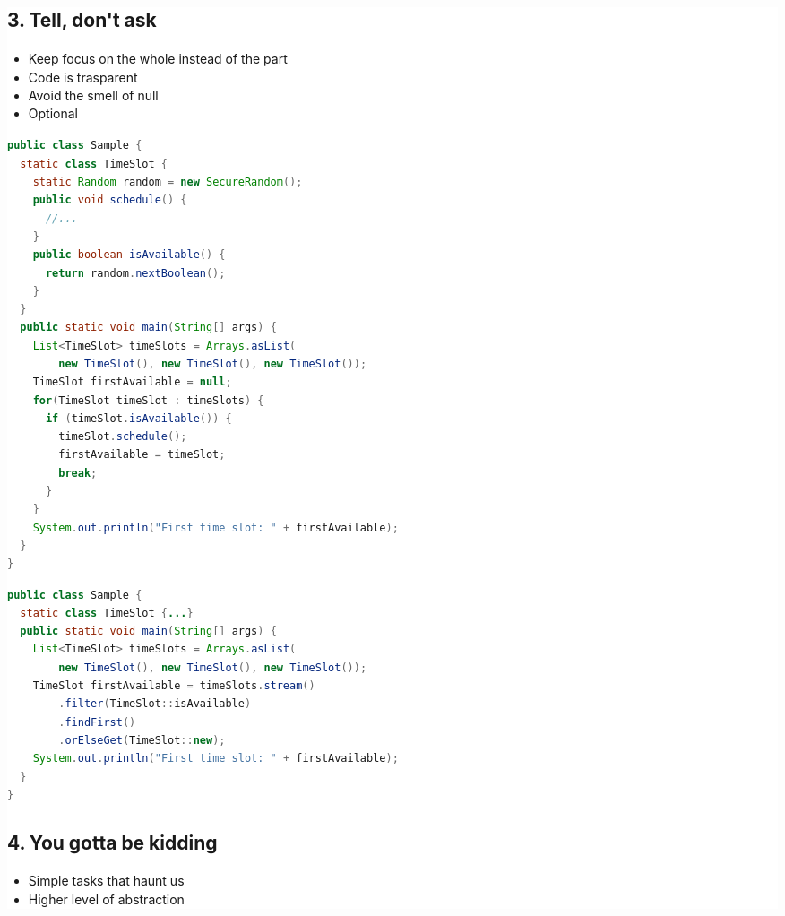 ## 3. Tell, don't ask

* Keep focus on the whole instead of the part
* Code is trasparent
* Avoid the smell of null
* Optional

```java
public class Sample {
  static class TimeSlot {
    static Random random = new SecureRandom();
    public void schedule() {
      //...
    }
    public boolean isAvailable() {
      return random.nextBoolean();
    }
  }
  public static void main(String[] args) {
    List<TimeSlot> timeSlots = Arrays.asList(
        new TimeSlot(), new TimeSlot(), new TimeSlot());
    TimeSlot firstAvailable = null;
    for(TimeSlot timeSlot : timeSlots) {
      if (timeSlot.isAvailable()) {
        timeSlot.schedule();
        firstAvailable = timeSlot;
        break;
      }
    }
    System.out.println("First time slot: " + firstAvailable);
  }
}
```

```java
public class Sample {
  static class TimeSlot {...}
  public static void main(String[] args) {
    List<TimeSlot> timeSlots = Arrays.asList(
        new TimeSlot(), new TimeSlot(), new TimeSlot());
    TimeSlot firstAvailable = timeSlots.stream()
        .filter(TimeSlot::isAvailable)
        .findFirst()
        .orElseGet(TimeSlot::new);
    System.out.println("First time slot: " + firstAvailable);
  }
}
```

## 4. You gotta be kidding

* Simple tasks that haunt us
* Higher level of abstraction

